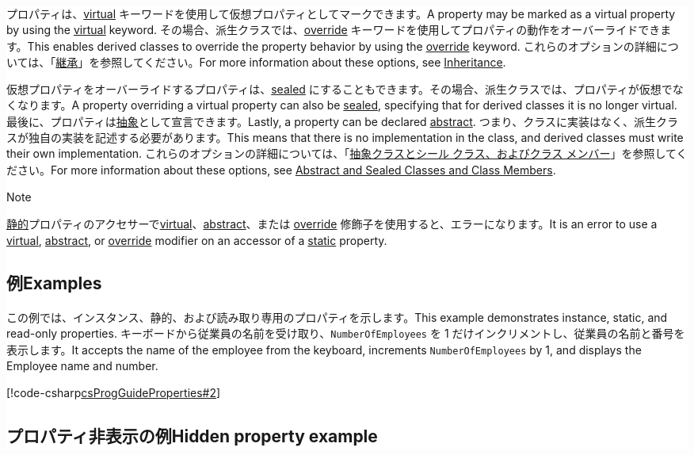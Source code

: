 <span data-ttu-id="8fc9b-160">プロパティは、[virtual](../../language-reference/keywords/virtual.md) キーワードを使用して仮想プロパティとしてマークできます。</span><span class="sxs-lookup"><span data-stu-id="8fc9b-160">A property may be marked as a virtual property by using the [virtual](../../language-reference/keywords/virtual.md) keyword.</span></span> <span data-ttu-id="8fc9b-161">その場合、派生クラスでは、[override](../../language-reference/keywords/override.md) キーワードを使用してプロパティの動作をオーバーライドできます。</span><span class="sxs-lookup"><span data-stu-id="8fc9b-161">This enables derived classes to override the property behavior by using the [override](../../language-reference/keywords/override.md) keyword.</span></span> <span data-ttu-id="8fc9b-162">これらのオプションの詳細については、「[継承](inheritance.md)」を参照してください。</span><span class="sxs-lookup"><span data-stu-id="8fc9b-162">For more information about these options, see [Inheritance](inheritance.md).</span></span>

<span data-ttu-id="8fc9b-163">仮想プロパティをオーバーライドするプロパティは、[sealed](../../language-reference/keywords/sealed.md) にすることもできます。その場合、派生クラスでは、プロパティが仮想でなくなります。</span><span class="sxs-lookup"><span data-stu-id="8fc9b-163">A property overriding a virtual property can also be [sealed](../../language-reference/keywords/sealed.md), specifying that for derived classes it is no longer virtual.</span></span> <span data-ttu-id="8fc9b-164">最後に、プロパティは[抽象](../../language-reference/keywords/abstract.md)として宣言できます。</span><span class="sxs-lookup"><span data-stu-id="8fc9b-164">Lastly, a property can be declared [abstract](../../language-reference/keywords/abstract.md).</span></span> <span data-ttu-id="8fc9b-165">つまり、クラスに実装はなく、派生クラスが独自の実装を記述する必要があります。</span><span class="sxs-lookup"><span data-stu-id="8fc9b-165">This means that there is no implementation in the class, and derived classes must write their own implementation.</span></span> <span data-ttu-id="8fc9b-166">これらのオプションの詳細については、「[抽象クラスとシール クラス、およびクラス メンバー](abstract-and-sealed-classes-and-class-members.md)」を参照してください。</span><span class="sxs-lookup"><span data-stu-id="8fc9b-166">For more information about these options, see [Abstract and Sealed Classes and Class Members](abstract-and-sealed-classes-and-class-members.md).</span></span>
  
> [!NOTE]
> <span data-ttu-id="8fc9b-167">[静的](../../language-reference/keywords/static.md)プロパティのアクセサーで[virtual](../../language-reference/keywords/virtual.md)、[abstract](../../language-reference/keywords/abstract.md)、または [override](../../language-reference/keywords/override.md) 修飾子を使用すると、エラーになります。</span><span class="sxs-lookup"><span data-stu-id="8fc9b-167">It is an error to use a [virtual](../../language-reference/keywords/virtual.md), [abstract](../../language-reference/keywords/abstract.md), or [override](../../language-reference/keywords/override.md) modifier on an accessor of a [static](../../language-reference/keywords/static.md) property.</span></span>

## <a name="examples"></a><span data-ttu-id="8fc9b-168">例</span><span class="sxs-lookup"><span data-stu-id="8fc9b-168">Examples</span></span>

<span data-ttu-id="8fc9b-169">この例では、インスタンス、静的、および読み取り専用のプロパティを示します。</span><span class="sxs-lookup"><span data-stu-id="8fc9b-169">This example demonstrates instance, static, and read-only properties.</span></span> <span data-ttu-id="8fc9b-170">キーボードから従業員の名前を受け取り、`NumberOfEmployees` を 1 だけインクリメントし、従業員の名前と番号を表示します。</span><span class="sxs-lookup"><span data-stu-id="8fc9b-170">It accepts the name of the employee from the keyboard, increments `NumberOfEmployees` by 1, and displays the Employee name and number.</span></span>

[!code-csharp[csProgGuideProperties#2](~/samples/snippets/csharp/VS_Snippets_VBCSharp/csProgGuideProperties/CS/Properties.cs#2)]

## <a name="hidden-property-example"></a><span data-ttu-id="8fc9b-171">プロパティ非表示の例</span><span class="sxs-lookup"><span data-stu-id="8fc9b-171">Hidden property example</span></span>
